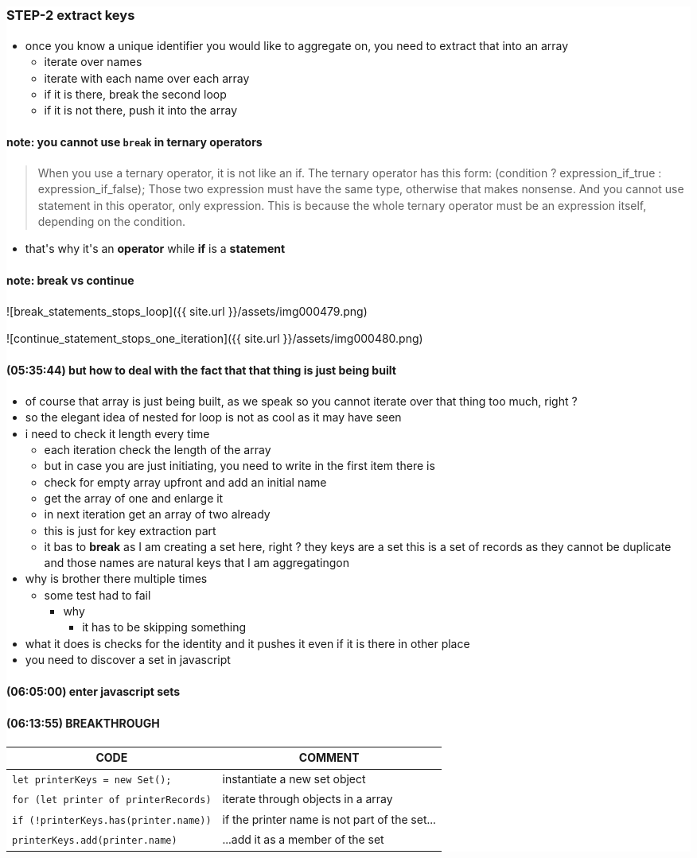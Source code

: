 ### STEP-2 extract keys
* once you know a unique identifier you would like to aggregate on, you need to extract that into an array
    * iterate over names
    * iterate with each name over each array
    * if it is there, break the second loop
    * if it is not there, push it into the array

#### note: you cannot use `break` in ternary operators
> When you use a ternary operator, it is not like an if. The ternary operator has this form: (condition ? expression_if_true : expression_if_false); Those two expression must have the same type, otherwise that makes nonsense. And you cannot use statement in this operator, only expression. This is because the whole ternary operator must be an expression itself, depending on the condition.
* that's why it's an **operator** while **if** is a **statement**

#### note: break vs continue

![break_statements_stops_loop]({{ site.url }}/assets/img000479.png)

![continue_statement_stops_one_iteration]({{ site.url }}/assets/img000480.png)

#### (05:35:44) but how to deal with the fact that that thing is just being built
* of course that array is just being built, as we speak so you cannot iterate over that thing too much, right ? 
* so the elegant idea of nested for loop is not as cool as it may have seen
* i need to check it length every time
    * each iteration check the length of the array
    * but in case you are just initiating, you need to write in the first item there is
    * check for empty array upfront and add an initial name
    * get the array of one and enlarge it
    * in next iteration get an array of two already 
    * this is just for key extraction part
    * it bas to **break** as I am creating a set here, right ? they keys are a set this is a set of records as they cannot be duplicate and those names are natural keys that I am aggregatingon
* why is brother there multiple times
    * some test had to fail
        * why
            * it has to be skipping something
* what it does is checks for the identity and it pushes it even if it is there in other place
* you need to discover a set in javascript

#### (06:05:00) enter javascript sets

#### (06:13:55) BREAKTHROUGH

CODE                                  | COMMENT
--------------------------------------|----------------------------------------------
`let printerKeys = new Set();`        | instantiate a new set object
`for (let printer of printerRecords)` | iterate through objects in a array
`if (!printerKeys.has(printer.name))` | if the printer name is not part of the set...
`printerKeys.add(printer.name)`       | ...add it as a member of the set
